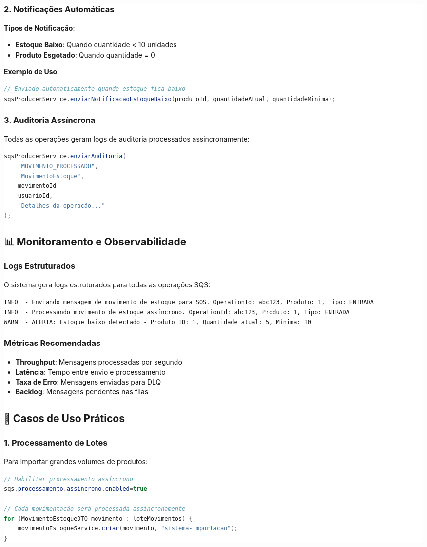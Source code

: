 ### 2. Notificações Automáticas

**Tipos de Notificação**:
- **Estoque Baixo**: Quando quantidade < 10 unidades
- **Produto Esgotado**: Quando quantidade = 0

**Exemplo de Uso**:
```java
// Enviado automaticamente quando estoque fica baixo
sqsProducerService.enviarNotificacaoEstoqueBaixo(produtoId, quantidadeAtual, quantidadeMinima);
```

### 3. Auditoria Assíncrona

Todas as operações geram logs de auditoria processados assincronamente:

```java
sqsProducerService.enviarAuditoria(
    "MOVIMENTO_PROCESSADO",
    "MovimentoEstoque", 
    movimentoId,
    usuarioId,
    "Detalhes da operação..."
);
```

## 📊 Monitoramento e Observabilidade

### Logs Estruturados

O sistema gera logs estruturados para todas as operações SQS:

```
INFO  - Enviando mensagem de movimento de estoque para SQS. OperationId: abc123, Produto: 1, Tipo: ENTRADA
INFO  - Processando movimento de estoque assíncrono. OperationId: abc123, Produto: 1, Tipo: ENTRADA
WARN  - ALERTA: Estoque baixo detectado - Produto ID: 1, Quantidade atual: 5, Mínima: 10
```

### Métricas Recomendadas

- **Throughput**: Mensagens processadas por segundo
- **Latência**: Tempo entre envio e processamento
- **Taxa de Erro**: Mensagens enviadas para DLQ
- **Backlog**: Mensagens pendentes nas filas

## 🔧 Casos de Uso Práticos

### 1. Processamento de Lotes

Para importar grandes volumes de produtos:

```java
// Habilitar processamento assíncrono
sqs.processamento.assincrono.enabled=true

// Cada movimentação será processada assincronamente
for (MovimentoEstoqueDTO movimento : loteMovimentos) {
    movimentoEstoqueService.criar(movimento, "sistema-importacao");
}
```
